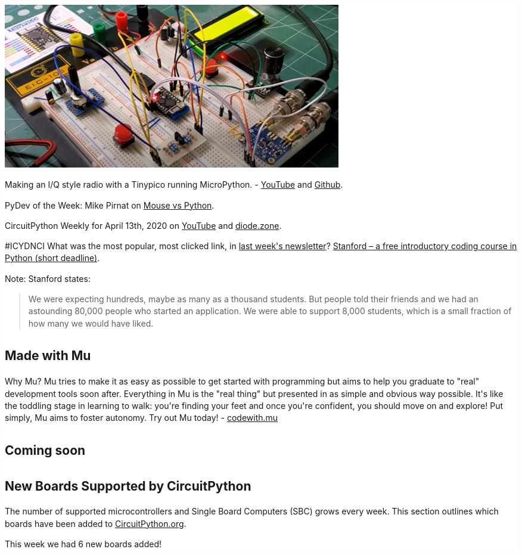 [![Making an I/Q Style Radio](../assets/20200414/tinypico_radio_micropython.png)](https://youtu.be/y6PFM3ab1Qs)

Making an I/Q style radio with a Tinypico running MicroPython. - [YouTube](https://youtu.be/y6PFM3ab1Qs) and [Github](https://github.com/thaaraak/Tinypico-Radio).

PyDev of the Week: Mike Pirnat on [Mouse vs Python](https://www.blog.pythonlibrary.org/2020/04/13/pydev-of-the-week-mike-pirnat/).

CircuitPython Weekly for April 13th, 2020 on [YouTube](https://youtu.be/X0B2LHQXGlE) and [diode.zone](https://diode.zone/videos/watch/6fcc2dc6-908b-4ca7-83de-773a4c9ac011).

#ICYDNCI What was the most popular, most clicked link, in [last week's newsletter](https://www.adafruitdaily.com/2020/04/07/circuitpython-5-1-0-released-and-more-python-adafruit-circuitpython-circuitpython-micropython-thepsf-adafruit/)? [Stanford – a free introductory coding course in Python (short deadline)](https://compedu.stanford.edu/codeinplace/announcement/). 

Note: Stanford states:

> We were expecting hundreds, maybe as many as a thousand students. But people told their friends and we had an astounding 80,000 people who started an application. We were able to support 8,000 students, which is a small fraction of how many we would have liked. 

## Made with Mu

Why Mu? Mu tries to make it as easy as possible to get started with programming but aims to help you graduate to "real" development tools soon after. Everything in Mu is the "real thing" but presented in as simple and obvious way possible. It's like the toddling stage in learning to walk: you're finding your feet and once you're confident, you should move on and explore! Put simply, Mu aims to foster autonomy. Try out Mu today! - [codewith.mu](https://codewith.mu/)

## Coming soon

## New Boards Supported by CircuitPython

The number of supported microcontrollers and Single Board Computers (SBC) grows every week. This section outlines which boards have been added to [CircuitPython.org](https://circuitpython.org/).

This week we had 6 new boards added!
